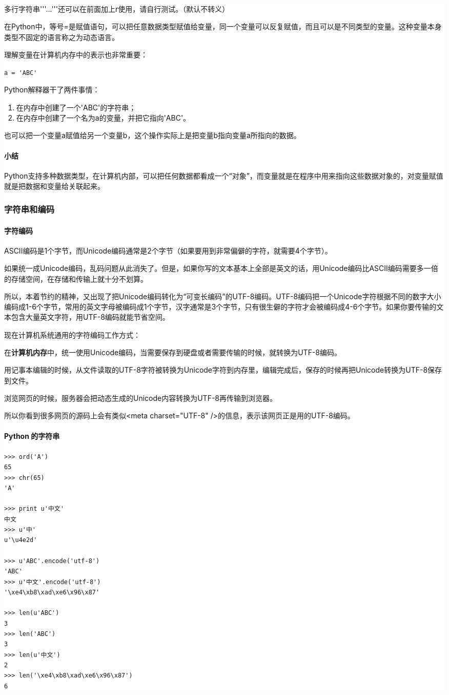 多行字符串'''...'''还可以在前面加上r使用，请自行测试。（默认不转义）

在Python中，等号=是赋值语句，可以把任意数据类型赋值给变量，同一个变量可以反复赋值，而且可以是不同类型的变量。这种变量本身类型不固定的语言称之为动态语言。

理解变量在计算机内存中的表示也非常重要：

	a = 'ABC'

Python解释器干了两件事情：

1. 在内存中创建了一个'ABC'的字符串；
2. 在内存中创建了一个名为a的变量，并把它指向'ABC'。

也可以把一个变量a赋值给另一个变量b，这个操作实际上是把变量b指向变量a所指向的数据。
#### 小结 ####
Python支持多种数据类型，在计算机内部，可以把任何数据都看成一个“对象”，而变量就是在程序中用来指向这些数据对象的，对变量赋值就是把数据和变量给关联起来。
### 字符串和编码 ###
#### 字符编码 ####
ASCII编码是1个字节，而Unicode编码通常是2个字节（如果要用到非常偏僻的字符，就需要4个字节）。

如果统一成Unicode编码，乱码问题从此消失了。但是，如果你写的文本基本上全部是英文的话，用Unicode编码比ASCII编码需要多一倍的存储空间，在存储和传输上就十分不划算。

所以，本着节约的精神，又出现了把Unicode编码转化为“可变长编码”的UTF-8编码。UTF-8编码把一个Unicode字符根据不同的数字大小编码成1-6个字节，常用的英文字母被编码成1个字节，汉字通常是3个字节，只有很生僻的字符才会被编码成4-6个字节。如果你要传输的文本包含大量英文字符，用UTF-8编码就能节省空间。

现在计算机系统通用的字符编码工作方式：

在**计算机内存**中，统一使用Unicode编码，当需要保存到硬盘或者需要传输的时候，就转换为UTF-8编码。

用记事本编辑的时候，从文件读取的UTF-8字符被转换为Unicode字符到内存里，编辑完成后，保存的时候再把Unicode转换为UTF-8保存到文件。

浏览网页的时候，服务器会把动态生成的Unicode内容转换为UTF-8再传输到浏览器。

所以你看到很多网页的源码上会有类似<meta charset="UTF-8" /\>的信息，表示该网页正是用的UTF-8编码。
#### Python 的字符串 ####
	>>> ord('A')
	65
	>>> chr(65)
	'A'

	>>> print u'中文'
	中文
	>>> u'中'
	u'\u4e2d'

	>>> u'ABC'.encode('utf-8')
	'ABC'
	>>> u'中文'.encode('utf-8')
	'\xe4\xb8\xad\xe6\x96\x87'

	>>> len(u'ABC')
	3
	>>> len('ABC')
	3
	>>> len(u'中文')
	2
	>>> len('\xe4\xb8\xad\xe6\x96\x87')
	6
	